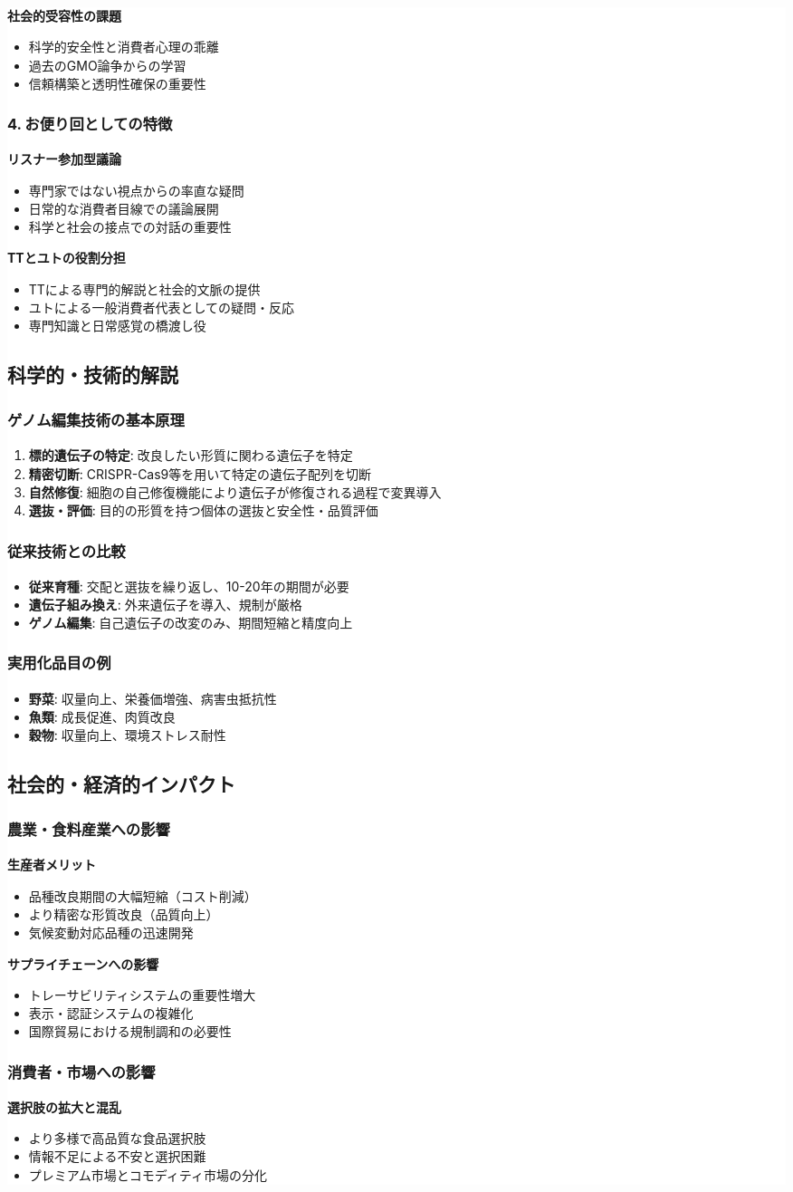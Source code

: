 **社会的受容性の課題**
- 科学的安全性と消費者心理の乖離
- 過去のGMO論争からの学習
- 信頼構築と透明性確保の重要性

### 4. お便り回としての特徴
**リスナー参加型議論**
- 専門家ではない視点からの率直な疑問
- 日常的な消費者目線での議論展開
- 科学と社会の接点での対話の重要性

**TTとユトの役割分担**
- TTによる専門的解説と社会的文脈の提供
- ユトによる一般消費者代表としての疑問・反応
- 専門知識と日常感覚の橋渡し役

## 科学的・技術的解説

### ゲノム編集技術の基本原理
1. **標的遺伝子の特定**: 改良したい形質に関わる遺伝子を特定
2. **精密切断**: CRISPR-Cas9等を用いて特定の遺伝子配列を切断
3. **自然修復**: 細胞の自己修復機能により遺伝子が修復される過程で変異導入
4. **選抜・評価**: 目的の形質を持つ個体の選抜と安全性・品質評価

### 従来技術との比較
- **従来育種**: 交配と選抜を繰り返し、10-20年の期間が必要
- **遺伝子組み換え**: 外来遺伝子を導入、規制が厳格
- **ゲノム編集**: 自己遺伝子の改変のみ、期間短縮と精度向上

### 実用化品目の例
- **野菜**: 収量向上、栄養価増強、病害虫抵抗性
- **魚類**: 成長促進、肉質改良
- **穀物**: 収量向上、環境ストレス耐性

## 社会的・経済的インパクト

### 農業・食料産業への影響
**生産者メリット**
- 品種改良期間の大幅短縮（コスト削減）
- より精密な形質改良（品質向上）
- 気候変動対応品種の迅速開発

**サプライチェーンへの影響**
- トレーサビリティシステムの重要性増大
- 表示・認証システムの複雑化
- 国際貿易における規制調和の必要性

### 消費者・市場への影響
**選択肢の拡大と混乱**
- より多様で高品質な食品選択肢
- 情報不足による不安と選択困難
- プレミアム市場とコモディティ市場の分化
